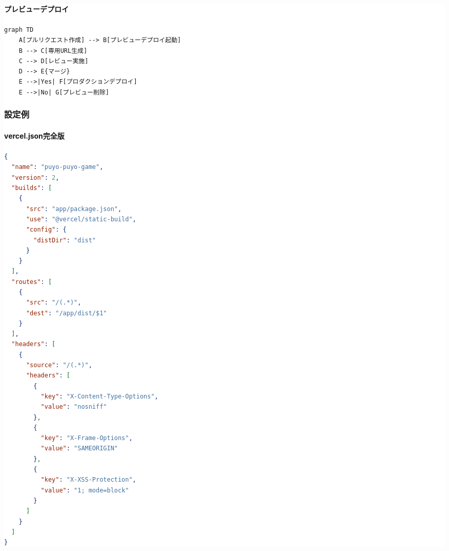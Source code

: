 #### プレビューデプロイ
```mermaid
graph TD
    A[プルリクエスト作成] --> B[プレビューデプロイ起動]
    B --> C[専用URL生成]
    C --> D[レビュー実施]
    D --> E{マージ}
    E -->|Yes| F[プロダクションデプロイ]
    E -->|No| G[プレビュー削除]
```

### 設定例

#### vercel.json完全版
```json
{
  "name": "puyo-puyo-game",
  "version": 2,
  "builds": [
    {
      "src": "app/package.json",
      "use": "@vercel/static-build",
      "config": {
        "distDir": "dist"
      }
    }
  ],
  "routes": [
    {
      "src": "/(.*)",
      "dest": "/app/dist/$1"
    }
  ],
  "headers": [
    {
      "source": "/(.*)",
      "headers": [
        {
          "key": "X-Content-Type-Options",
          "value": "nosniff"
        },
        {
          "key": "X-Frame-Options",
          "value": "SAMEORIGIN"
        },
        {
          "key": "X-XSS-Protection",
          "value": "1; mode=block"
        }
      ]
    }
  ]
}
```

